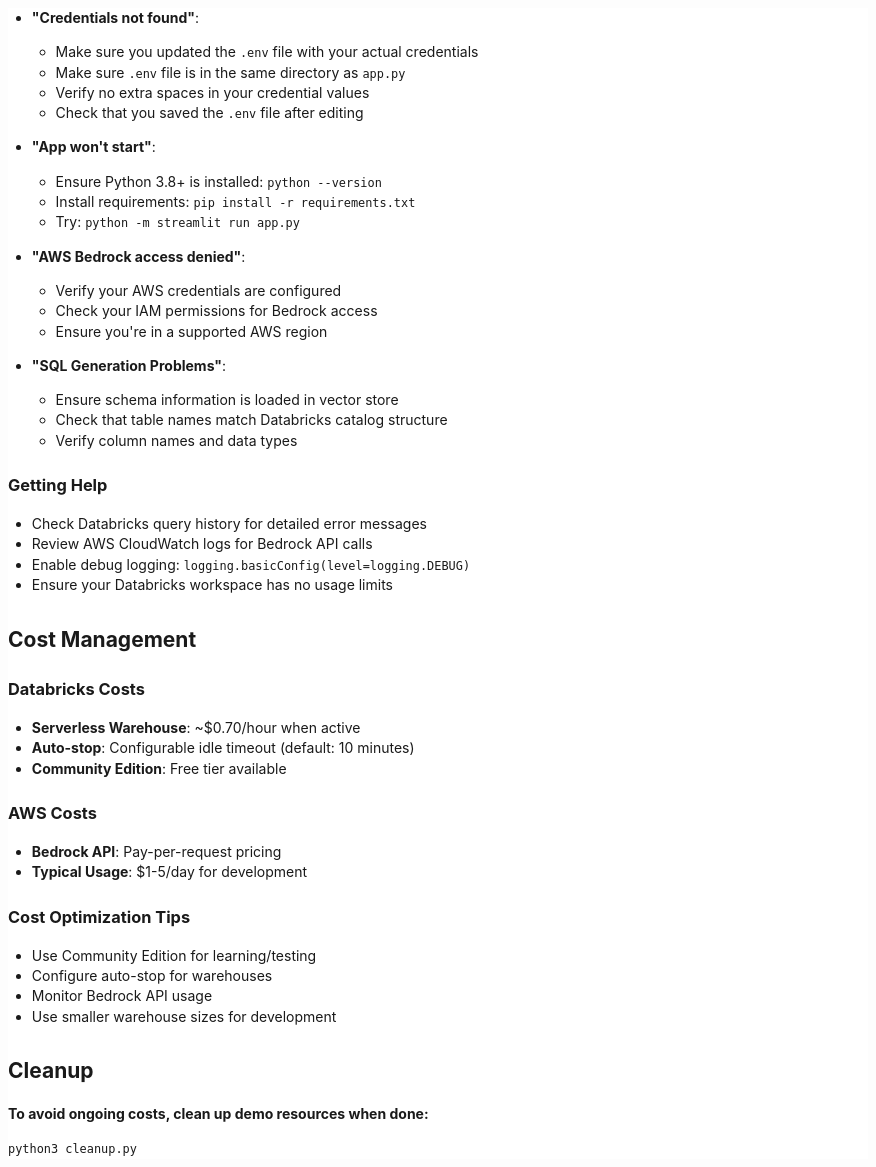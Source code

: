 - **"Credentials not found"**:
    - Make sure you updated the `.env` file with your actual credentials
    - Make sure `.env` file is in the same directory as `app.py`
    - Verify no extra spaces in your credential values
    - Check that you saved the `.env` file after editing

- **"App won't start"**:
    - Ensure Python 3.8+ is installed: `python --version`
    - Install requirements: `pip install -r requirements.txt`
    - Try: `python -m streamlit run app.py`

- **"AWS Bedrock access denied"**:
    - Verify your AWS credentials are configured
    - Check your IAM permissions for Bedrock access
    - Ensure you're in a supported AWS region

- **"SQL Generation Problems"**:
    - Ensure schema information is loaded in vector store
    - Check that table names match Databricks catalog structure
    - Verify column names and data types

### Getting Help
- Check Databricks query history for detailed error messages
- Review AWS CloudWatch logs for Bedrock API calls
- Enable debug logging: `logging.basicConfig(level=logging.DEBUG)`
- Ensure your Databricks workspace has no usage limits

## Cost Management

### Databricks Costs
- **Serverless Warehouse**: ~$0.70/hour when active
- **Auto-stop**: Configurable idle timeout (default: 10 minutes)
- **Community Edition**: Free tier available

### AWS Costs
- **Bedrock API**: Pay-per-request pricing
- **Typical Usage**: $1-5/day for development

### Cost Optimization Tips
- Use Community Edition for learning/testing
- Configure auto-stop for warehouses
- Monitor Bedrock API usage
- Use smaller warehouse sizes for development

## Cleanup

**To avoid ongoing costs, clean up demo resources when done:**

```bash
python3 cleanup.py
```
